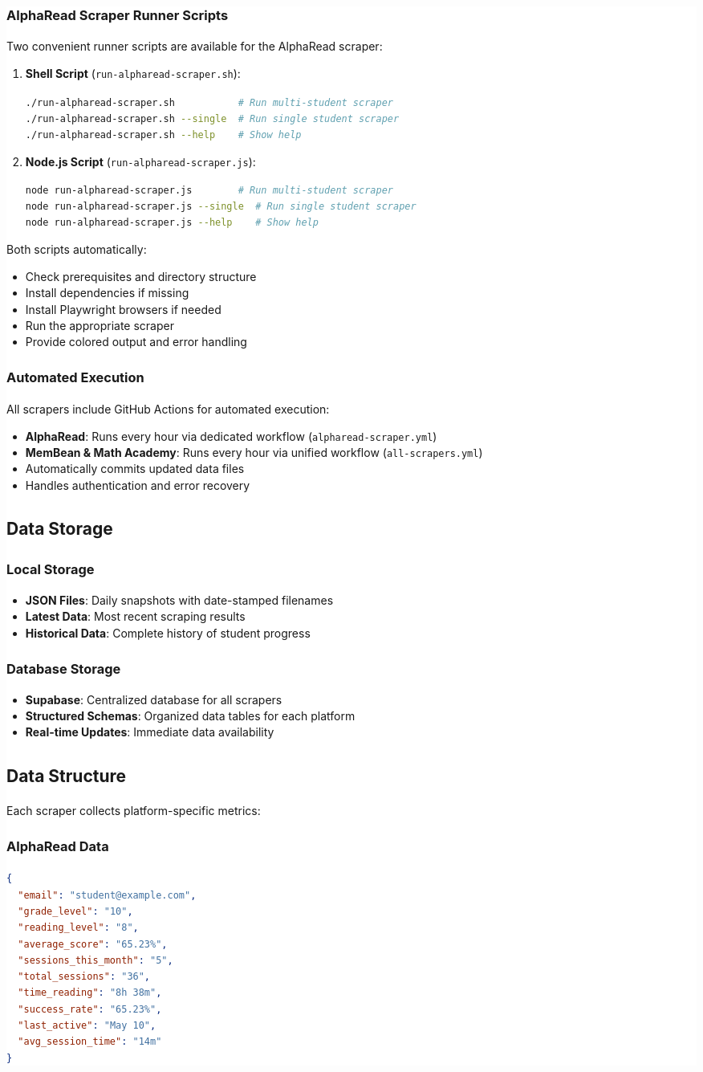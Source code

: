### AlphaRead Scraper Runner Scripts

Two convenient runner scripts are available for the AlphaRead scraper:

1. **Shell Script** (`run-alpharead-scraper.sh`):
   ```bash
   ./run-alpharead-scraper.sh           # Run multi-student scraper
   ./run-alpharead-scraper.sh --single  # Run single student scraper
   ./run-alpharead-scraper.sh --help    # Show help
   ```

2. **Node.js Script** (`run-alpharead-scraper.js`):
   ```bash
   node run-alpharead-scraper.js        # Run multi-student scraper
   node run-alpharead-scraper.js --single  # Run single student scraper
   node run-alpharead-scraper.js --help    # Show help
   ```

Both scripts automatically:
- Check prerequisites and directory structure
- Install dependencies if missing
- Install Playwright browsers if needed
- Run the appropriate scraper
- Provide colored output and error handling

### Automated Execution

All scrapers include GitHub Actions for automated execution:
- **AlphaRead**: Runs every hour via dedicated workflow (`alpharead-scraper.yml`)
- **MemBean & Math Academy**: Runs every hour via unified workflow (`all-scrapers.yml`)
- Automatically commits updated data files
- Handles authentication and error recovery

## Data Storage

### Local Storage
- **JSON Files**: Daily snapshots with date-stamped filenames
- **Latest Data**: Most recent scraping results
- **Historical Data**: Complete history of student progress

### Database Storage
- **Supabase**: Centralized database for all scrapers
- **Structured Schemas**: Organized data tables for each platform
- **Real-time Updates**: Immediate data availability

## Data Structure

Each scraper collects platform-specific metrics:

### AlphaRead Data
```json
{
  "email": "student@example.com",
  "grade_level": "10",
  "reading_level": "8",
  "average_score": "65.23%",
  "sessions_this_month": "5",
  "total_sessions": "36",
  "time_reading": "8h 38m",
  "success_rate": "65.23%",
  "last_active": "May 10",
  "avg_session_time": "14m"
}
```
